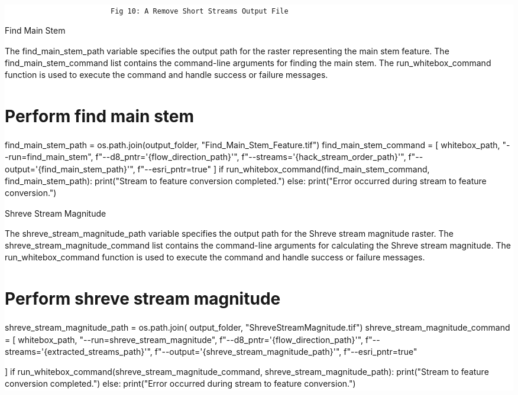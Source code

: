  
                             Fig 10: A Remove Short Streams Output File


Find Main Stem

The find_main_stem_path variable specifies the output path for the raster representing the main stem feature.
The find_main_stem_command list contains the command-line arguments for finding the main stem.
The run_whitebox_command function is used to execute the command and handle success or failure messages.

# Perform find main stem
find_main_stem_path = os.path.join(output_folder, "Find_Main_Stem_Feature.tif")
find_main_stem_command = [
    whitebox_path,
    "--run=find_main_stem",
    f"--d8_pntr='{flow_direction_path}'",
    f"--streams='{hack_stream_order_path}'",
    f"--output='{find_main_stem_path}'",
    f"--esri_pntr=true"
]
if run_whitebox_command(find_main_stem_command, find_main_stem_path):
    print("Stream to feature conversion completed.")
else:
    print("Error occurred during stream to feature conversion.")


Shreve Stream Magnitude

The shreve_stream_magnitude_path variable specifies the output path for the Shreve stream magnitude raster.
The shreve_stream_magnitude_command list contains the command-line arguments for calculating the Shreve stream magnitude.
The run_whitebox_command function is used to execute the command and handle success or failure messages.

# Perform shreve stream magnitude

shreve_stream_magnitude_path = os.path.join(
    output_folder, "ShreveStreamMagnitude.tif")
shreve_stream_magnitude_command = [
    whitebox_path,
    "--run=shreve_stream_magnitude",
    f"--d8_pntr='{flow_direction_path}'",
    f"--streams='{extracted_streams_path}'",
    f"--output='{shreve_stream_magnitude_path}'",
    f"--esri_pntr=true"

]
if run_whitebox_command(shreve_stream_magnitude_command, shreve_stream_magnitude_path):
    print("Stream to feature conversion completed.")
else:
    print("Error occurred during stream to feature conversion.")
